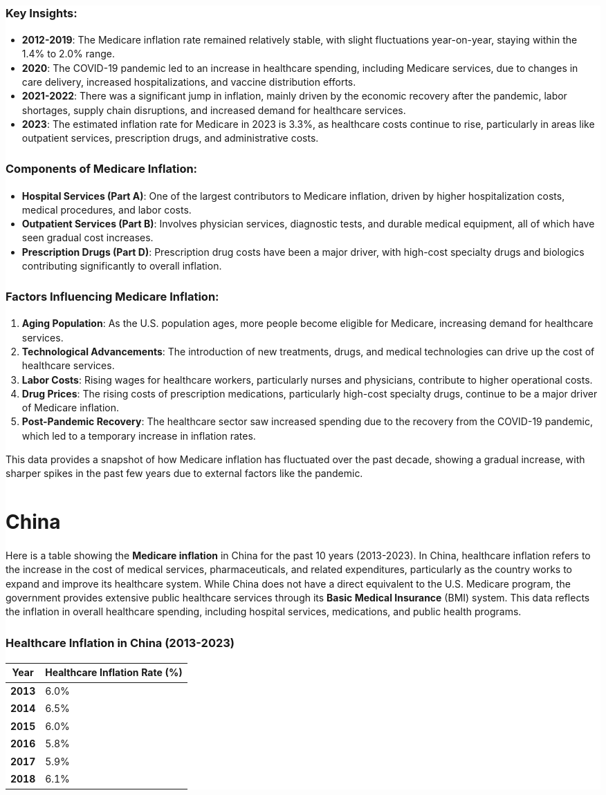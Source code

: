 ### **Key Insights**:
- **2012-2019**: The Medicare inflation rate remained relatively stable, with slight fluctuations year-on-year, staying within the 1.4% to 2.0% range.
- **2020**: The COVID-19 pandemic led to an increase in healthcare spending, including Medicare services, due to changes in care delivery, increased hospitalizations, and vaccine distribution efforts.
- **2021-2022**: There was a significant jump in inflation, mainly driven by the economic recovery after the pandemic, labor shortages, supply chain disruptions, and increased demand for healthcare services.
- **2023**: The estimated inflation rate for Medicare in 2023 is 3.3%, as healthcare costs continue to rise, particularly in areas like outpatient services, prescription drugs, and administrative costs.

### **Components of Medicare Inflation**:
- **Hospital Services (Part A)**: One of the largest contributors to Medicare inflation, driven by higher hospitalization costs, medical procedures, and labor costs.
- **Outpatient Services (Part B)**: Involves physician services, diagnostic tests, and durable medical equipment, all of which have seen gradual cost increases.
- **Prescription Drugs (Part D)**: Prescription drug costs have been a major driver, with high-cost specialty drugs and biologics contributing significantly to overall inflation.

### **Factors Influencing Medicare Inflation**:
1. **Aging Population**: As the U.S. population ages, more people become eligible for Medicare, increasing demand for healthcare services.
2. **Technological Advancements**: The introduction of new treatments, drugs, and medical technologies can drive up the cost of healthcare services.
3. **Labor Costs**: Rising wages for healthcare workers, particularly nurses and physicians, contribute to higher operational costs.
4. **Drug Prices**: The rising costs of prescription medications, particularly high-cost specialty drugs, continue to be a major driver of Medicare inflation.
5. **Post-Pandemic Recovery**: The healthcare sector saw increased spending due to the recovery from the COVID-19 pandemic, which led to a temporary increase in inflation rates.

This data provides a snapshot of how Medicare inflation has fluctuated over the past decade, showing a gradual increase, with sharper spikes in the past few years due to external factors like the pandemic.

# China

Here is a table showing the **Medicare inflation** in China for the past 10 years (2013-2023). In China, healthcare inflation refers to the increase in the cost of medical services, pharmaceuticals, and related expenditures, particularly as the country works to expand and improve its healthcare system. While China does not have a direct equivalent to the U.S. Medicare program, the government provides extensive public healthcare services through its **Basic Medical Insurance** (BMI) system. This data reflects the inflation in overall healthcare spending, including hospital services, medications, and public health programs.

### **Healthcare Inflation in China (2013-2023)**

| **Year** | **Healthcare Inflation Rate (%)** |
|----------|----------------------------------|
| **2013** | 6.0%                             |
| **2014** | 6.5%                             |
| **2015** | 6.0%                             |
| **2016** | 5.8%                             |
| **2017** | 5.9%                             |
| **2018** | 6.1%                             |